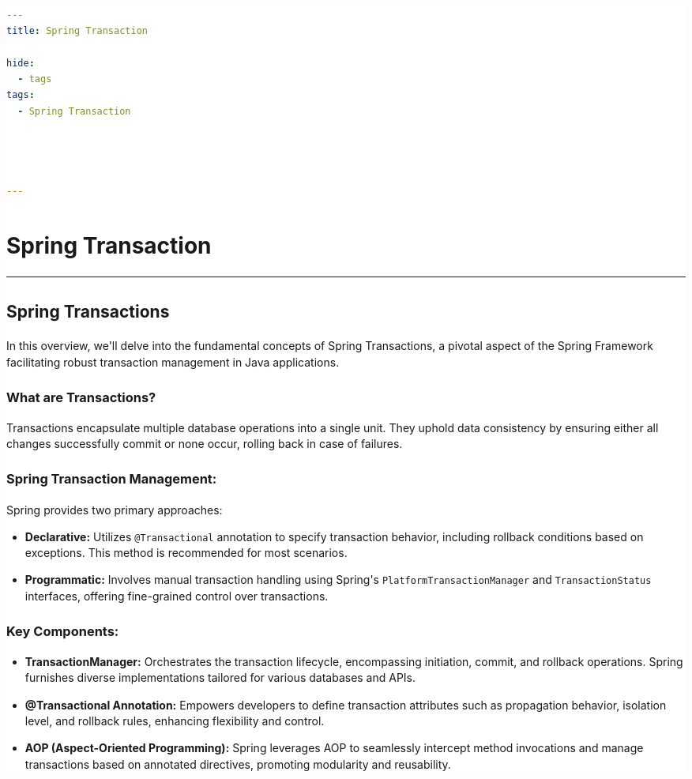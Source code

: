 ```yaml
---
title: Spring Transaction

hide:
  - tags
tags:
  - Spring Transaction




---
```


# Spring Transaction

---------


## Spring Transactions

In this overview, we'll delve into the fundamental concepts of Spring Transactions, a pivotal aspect of the Spring Framework facilitating robust transaction management in Java applications.

### What are Transactions?

Transactions encapsulate multiple database operations into a single unit. They uphold data consistency by ensuring either all changes successfully commit or none occur, rolling back in case of failures.

### Spring Transaction Management:

Spring provides two primary approaches:

- **Declarative:** Utilizes `@Transactional` annotation to specify transaction behavior, including rollback conditions based on exceptions. This method is recommended for most scenarios.

- **Programmatic:** Involves manual transaction handling using Spring's `PlatformTransactionManager` and `TransactionStatus` interfaces, offering fine-grained control over transactions.

### Key Components:

- **TransactionManager:** Orchestrates the transaction lifecycle, encompassing initiation, commit, and rollback operations. Spring furnishes diverse implementations tailored for various databases and APIs.

- **@Transactional Annotation:** Empowers developers to define transaction attributes such as propagation behavior, isolation level, and rollback rules, enhancing flexibility and control.

- **AOP (Aspect-Oriented Programming):** Spring leverages AOP to seamlessly intercept method invocations and manage transactions based on annotated directives, promoting modularity and reusability.
